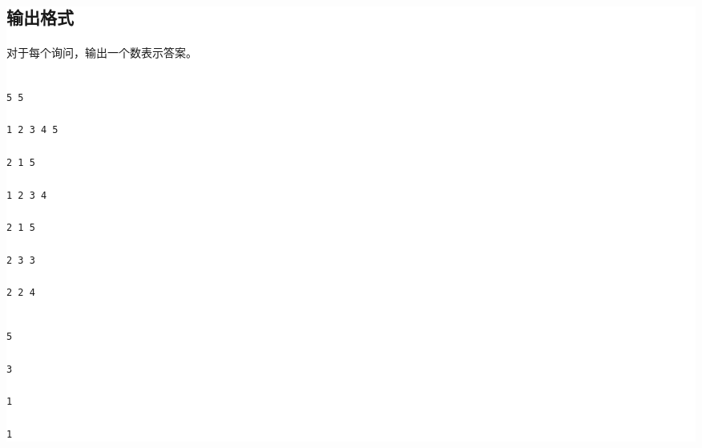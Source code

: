 </div> 

<div></div> 

<div></div> 

<div></div>



## 输出格式



<div>

 对于每个询问，输出一个数表示答案。

</div> 

<div></div>



```input1

5 5

1 2 3 4 5

2 1 5

1 2 3 4

2 1 5

2 3 3

2 2 4

```

```output1

5

3

1

1

```


